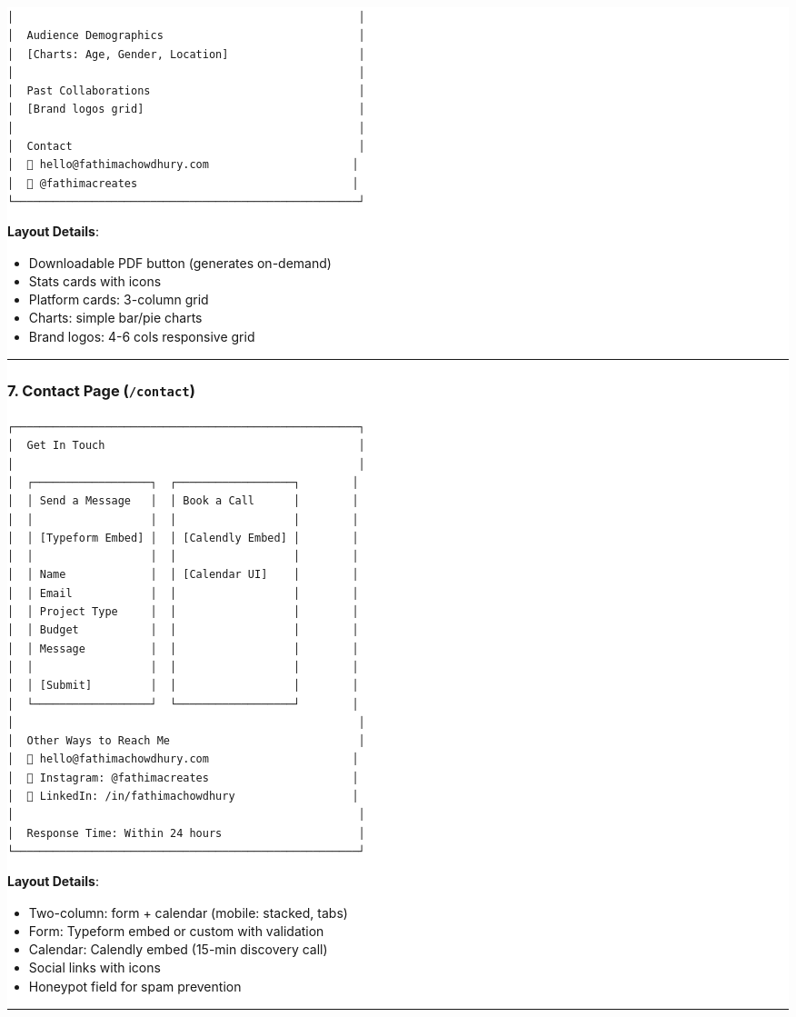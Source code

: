 ```
│                                                     │
│  Audience Demographics                              │
│  [Charts: Age, Gender, Location]                    │
│                                                     │
│  Past Collaborations                                │
│  [Brand logos grid]                                 │
│                                                     │
│  Contact                                            │
│  📧 hello@fathimachowdhury.com                      │
│  📱 @fathimacreates                                 │
└─────────────────────────────────────────────────────┘
```

**Layout Details**:
- Downloadable PDF button (generates on-demand)
- Stats cards with icons
- Platform cards: 3-column grid
- Charts: simple bar/pie charts
- Brand logos: 4-6 cols responsive grid

---

### 7. Contact Page (`/contact`)

```
┌─────────────────────────────────────────────────────┐
│  Get In Touch                                       │
│                                                     │
│  ┌──────────────────┐  ┌──────────────────┐        │
│  │ Send a Message   │  │ Book a Call      │        │
│  │                  │  │                  │        │
│  │ [Typeform Embed] │  │ [Calendly Embed] │        │
│  │                  │  │                  │        │
│  │ Name             │  │ [Calendar UI]    │        │
│  │ Email            │  │                  │        │
│  │ Project Type     │  │                  │        │
│  │ Budget           │  │                  │        │
│  │ Message          │  │                  │        │
│  │                  │  │                  │        │
│  │ [Submit]         │  │                  │        │
│  └──────────────────┘  └──────────────────┘        │
│                                                     │
│  Other Ways to Reach Me                             │
│  📧 hello@fathimachowdhury.com                      │
│  📱 Instagram: @fathimacreates                      │
│  💼 LinkedIn: /in/fathimachowdhury                  │
│                                                     │
│  Response Time: Within 24 hours                     │
└─────────────────────────────────────────────────────┘
```

**Layout Details**:
- Two-column: form + calendar (mobile: stacked, tabs)
- Form: Typeform embed or custom with validation
- Calendar: Calendly embed (15-min discovery call)
- Social links with icons
- Honeypot field for spam prevention

---